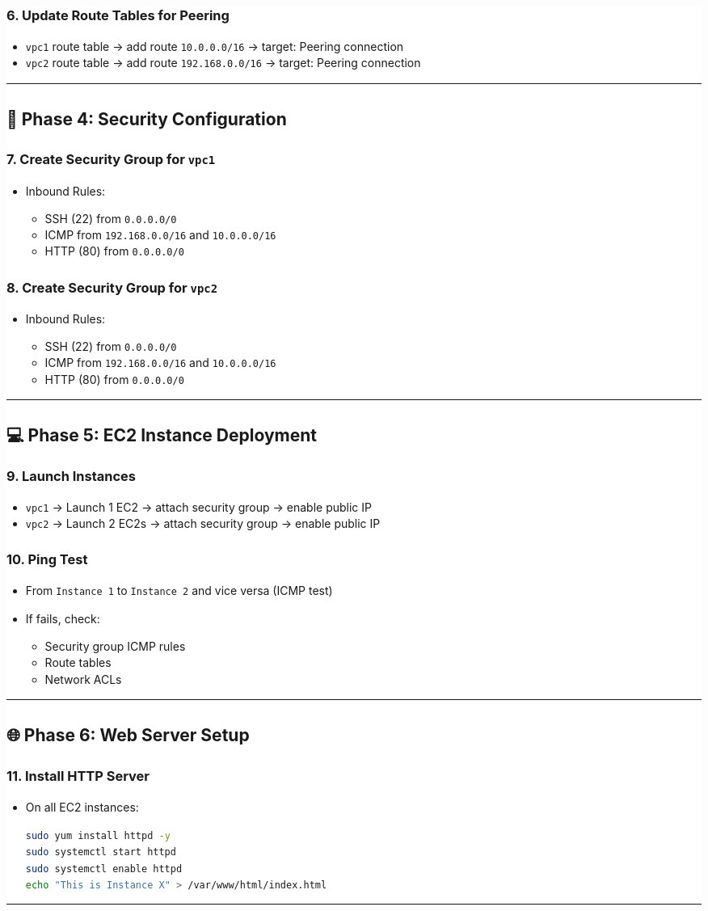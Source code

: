 ### 6. Update Route Tables for Peering

* `vpc1` route table → add route `10.0.0.0/16` → target: Peering connection
* `vpc2` route table → add route `192.168.0.0/16` → target: Peering connection

---

## 🔐 **Phase 4: Security Configuration**

### 7. Create Security Group for `vpc1`

* Inbound Rules:

  * SSH (22) from `0.0.0.0/0`
  * ICMP from `192.168.0.0/16` and `10.0.0.0/16`
  * HTTP (80) from `0.0.0.0/0`

### 8. Create Security Group for `vpc2`

* Inbound Rules:

  * SSH (22) from `0.0.0.0/0`
  * ICMP from `192.168.0.0/16` and `10.0.0.0/16`
  * HTTP (80) from `0.0.0.0/0`

---

## 💻 **Phase 5: EC2 Instance Deployment**

### 9. Launch Instances

* `vpc1` → Launch 1 EC2 → attach security group → enable public IP
* `vpc2` → Launch 2 EC2s → attach security group → enable public IP

### 10. Ping Test

* From `Instance 1` to `Instance 2` and vice versa (ICMP test)
* If fails, check:

  * Security group ICMP rules
  * Route tables
  * Network ACLs

---

## 🌐 **Phase 6: Web Server Setup**

### 11. Install HTTP Server

* On all EC2 instances:

  ```bash
  sudo yum install httpd -y
  sudo systemctl start httpd
  sudo systemctl enable httpd
  echo "This is Instance X" > /var/www/html/index.html
  ```

---